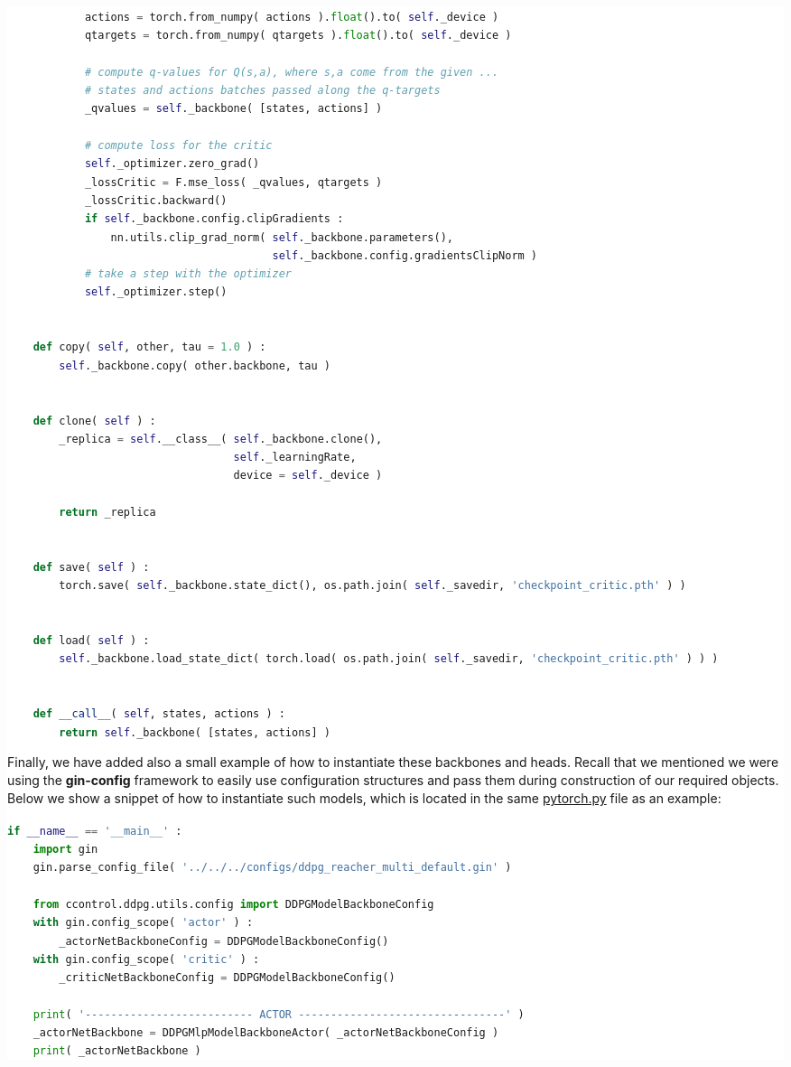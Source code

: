```python
            actions = torch.from_numpy( actions ).float().to( self._device )
            qtargets = torch.from_numpy( qtargets ).float().to( self._device )
    
            # compute q-values for Q(s,a), where s,a come from the given ...
            # states and actions batches passed along the q-targets
            _qvalues = self._backbone( [states, actions] )
    
            # compute loss for the critic
            self._optimizer.zero_grad()
            _lossCritic = F.mse_loss( _qvalues, qtargets )
            _lossCritic.backward()
            if self._backbone.config.clipGradients :
                nn.utils.clip_grad_norm( self._backbone.parameters(), 
                                         self._backbone.config.gradientsClipNorm )
            # take a step with the optimizer
            self._optimizer.step()


    def copy( self, other, tau = 1.0 ) :
        self._backbone.copy( other.backbone, tau )


    def clone( self ) :
        _replica = self.__class__( self._backbone.clone(),
                                   self._learningRate,
                                   device = self._device )

        return _replica


    def save( self ) :
        torch.save( self._backbone.state_dict(), os.path.join( self._savedir, 'checkpoint_critic.pth' ) )


    def load( self ) :
        self._backbone.load_state_dict( torch.load( os.path.join( self._savedir, 'checkpoint_critic.pth' ) ) )


    def __call__( self, states, actions ) :
        return self._backbone( [states, actions] )
```

Finally, we have added also a small example of how to instantiate these backbones and heads. Recall
that we mentioned we were using the **gin-config** framework to easily use configuration structures
and pass them during construction of our required objects. Below we show a snippet of how to instantiate
such models, which is located in the same [pytorch.py][url_impl_models_pytorch] file as an example:

```python
if __name__ == '__main__' :
    import gin
    gin.parse_config_file( '../../../configs/ddpg_reacher_multi_default.gin' )

    from ccontrol.ddpg.utils.config import DDPGModelBackboneConfig
    with gin.config_scope( 'actor' ) :
        _actorNetBackboneConfig = DDPGModelBackboneConfig()
    with gin.config_scope( 'critic' ) :
        _criticNetBackboneConfig = DDPGModelBackboneConfig()

    print( '-------------------------- ACTOR --------------------------------' )
    _actorNetBackbone = DDPGMlpModelBackboneActor( _actorNetBackboneConfig )
    print( _actorNetBackbone )
```

[//]: # (References)
[gif_project_2_reacher_multi_agent]: imgs/gif_project_2_reacher_multi_agent.gif
[img_rl_pg_objective]: imgs/img_rl_pg_objective.png
[img_rl_pg_gradient_ascent]: imgs/img_rl_pg_gradient_ascent.png
[img_rl_pg_stochastic_policy_gradient_theorem]: imgs/img_rl_pg_stochastic_policy_gradient_theorem.png
[img_rl_pg_deterministic_policy_gradient_theorem]: imgs/img_rl_pg_deterministic_policy_gradient_theorem.png
[img_rl_pg_log_likelihood_policy_gradient]: imgs/img_rl_pg_log_likelihood_policy_gradient.png
[img_rl_pg_baselines]: imgs/img_rl_pg_baselines.png
[img_rl_ddpg_learning_critic]: imgs/img_rl_ddpg_learning_critic.png
[img_rl_ddpg_learning_actor]: imgs/img_rl_ddpg_learning_actor.png
[img_rl_ddpg_algorithm]: imgs/img_rl_ddpg_algorithm.png
[img_rl_ddpg_polyak_averaging]: imgs/img_rl_ddpg_polyak_averaging.png
[img_rl_q_learning_ccontrol]: imgs/img_rl_q_learning_ccontrol.png
[img_rl_ddpg_learning_maximizer]: imgs/img_rl_ddpg_learning_maximizer.png
[img_ddpg_network_architecture_actor]: imgs/img_ddpg_network_architecture_actor.png
[img_ddpg_network_architecture_critic]: imgs/img_ddpg_network_architecture_critic.png
[img_results_bad_hyperparameters]: imgs/img_results_bad_hyperparameters.png
[img_results_passing_submission]: imgs/img_results_passing_submission.png
[img_results_experiment_1_1]: imgs/img_results_experiment_1_1.png
[img_results_experiment_1_2]: imgs/img_results_experiment_1_2.png
[img_results_experiment_2_1]: imgs/img_results_experiment_2_1.png
[img_results_experiment_2_2]: imgs/img_results_experiment_2_2.png
[url_readme]: https://github.com/wpumacay/DeeprlND-projects/blob/master/project2-continuous-control/README.md
[url_torchsummary]: https://github.com/sksq96/pytorch-summary
[url_stable_baselines]: https://github.com/hill-a/stable-baselines
[url_dopamine]: https://github.com/google/dopamine
[url_impl_agent]: https://github.com/wpumacay/DeeprlND-projects/blob/master/project2-continuous-control/ccontrol/ddpg/core/agent.py
[url_impl_models_interface]: https://github.com/wpumacay/DeeprlND-projects/blob/master/project2-continuous-control/ccontrol/ddpg/core/model.py
[url_impl_models_pytorch]: https://github.com/wpumacay/DeeprlND-projects/blob/master/project2-continuous-control/ccontrol/ddpg/models/pytorch.py
[url_impl_config]: https://github.com/wpumacay/DeeprlND-projects/blob/master/project2-continuous-control/ccontrol/ddpg/utils/config.py
[url_impl_util_replay_buffer]: https://github.com/wpumacay/DeeprlND-projects/blob/master/project2-continuous-control/ccontrol/ddpg/utils/replaybuffer.py
[url_impl_util_noise]: https://github.com/wpumacay/DeeprlND-projects/blob/master/project2-continuous-control/ccontrol/ddpg/utils/noise.py
[url_impl_util_env_wrapper]: https://github.com/wpumacay/DeeprlND-projects/blob/master/project2-continuous-control/ccontrol/envs/mlagents.py
[url_impl_trainer]: https://github.com/wpumacay/DeeprlND-projects/blob/master/project2-continuous-control/trainer.py
[url_agent_method_constructor]: https://github.com/wpumacay/DeeprlND-projects/blob/fda2c59f348a0712efe9dc8234830f879a2ef6d8/project2-continuous-control/ccontrol/ddpg/core/agent.py#L28
[url_agent_method_act]: https://github.com/wpumacay/DeeprlND-projects/blob/fda2c59f348a0712efe9dc8234830f879a2ef6d8/project2-continuous-control/ccontrol/ddpg/core/agent.py#L87
[url_agent_method_update]: https://github.com/wpumacay/DeeprlND-projects/blob/fda2c59f348a0712efe9dc8234830f879a2ef6d8/project2-continuous-control/ccontrol/ddpg/core/agent.py#L111
[url_agent_method_learn]: https://github.com/wpumacay/DeeprlND-projects/blob/fda2c59f348a0712efe9dc8234830f879a2ef6d8/project2-continuous-control/ccontrol/ddpg/core/agent.py#L142
[url_models_core_backbone]: https://github.com/wpumacay/DeeprlND-projects/blob/fda2c59f348a0712efe9dc8234830f879a2ef6d8/project2-continuous-control/ccontrol/ddpg/core/model.py#L10
[url_models_core_actor_head]: https://github.com/wpumacay/DeeprlND-projects/blob/fda2c59f348a0712efe9dc8234830f879a2ef6d8/project2-continuous-control/ccontrol/ddpg/core/model.py#L65
[url_models_core_critic_head]: https://github.com/wpumacay/DeeprlND-projects/blob/fda2c59f348a0712efe9dc8234830f879a2ef6d8/project2-continuous-control/ccontrol/ddpg/core/model.py#L189
[url_pytorch_base_backbone]: https://github.com/wpumacay/DeeprlND-projects/blob/fda2c59f348a0712efe9dc8234830f879a2ef6d8/project2-continuous-control/ccontrol/ddpg/models/pytorch.py#L29
[url_pytorch_actor_backbone]: https://github.com/wpumacay/DeeprlND-projects/blob/fda2c59f348a0712efe9dc8234830f879a2ef6d8/project2-continuous-control/ccontrol/ddpg/models/pytorch.py#L72
[url_pytorch_critic_backbone]: https://github.com/wpumacay/DeeprlND-projects/blob/fda2c59f348a0712efe9dc8234830f879a2ef6d8/project2-continuous-control/ccontrol/ddpg/models/pytorch.py#L116
[url_pytorch_actor_head]: https://github.com/wpumacay/DeeprlND-projects/blob/fda2c59f348a0712efe9dc8234830f879a2ef6d8/project2-continuous-control/ccontrol/ddpg/models/pytorch.py#L170
[url_pytorch_critic_head]: https://github.com/wpumacay/DeeprlND-projects/blob/fda2c59f348a0712efe9dc8234830f879a2ef6d8/project2-continuous-control/ccontrol/ddpg/models/pytorch.py#L246
[url_config_default_gin_file]: https://github.com/wpumacay/DeeprlND-projects/blob/master/project2-continuous-control/configs/ddpg_reacher_multi_default.gin
[url_config_mechanism]: https://github.com/wpumacay/DeeprlND-projects/blob/master/project2-continuous-control/ccontrol/ddpg/utils/config.py
[url_utils_replay_buffer]: https://github.com/wpumacay/DeeprlND-projects/blob/master/project2-continuous-control/ccontrol/ddpg/utils/replaybuffer.py
[url_utils_noise]: https://github.com/wpumacay/DeeprlND-projects/blob/master/project2-continuous-control/ccontrol/ddpg/utils/noise.py
[url_utils_env_wrapper]: https://github.com/wpumacay/DeeprlND-projects/blob/master/project2-continuous-control/ccontrol/envs/mlagents.py
[url_trainer_method_main]: https://github.com/wpumacay/DeeprlND-projects/blob/cbbab21d795b8c0b1d38cacc5f07662efae6352b/project2-continuous-control/trainer.py#L151
[url_trainer_method_train]: https://github.com/wpumacay/DeeprlND-projects/blob/cbbab21d795b8c0b1d38cacc5f07662efae6352b/project2-continuous-control/trainer.py#L38
[url_gin_submission]: https://github.com/wpumacay/DeeprlND-projects/blob/master/project2-continuous-control/configs/ddpg_reacher_multi_submission.gin
[url_gin_file_exp_1_1]: https://github.com/wpumacay/DeeprlND-projects/blob/master/project2-continuous-control/configs/ddpg_reacher_multi_experiment.gin
[url_gin_file_exp_1_2]: https://github.com/wpumacay/DeeprlND-projects/blob/master/project2-continuous-control/configs/ddpg_reacher_multi_experiment_no_clip.gin
[url_gin_file_exp_2_1]: https://github.com/wpumacay/DeeprlND-projects/blob/master/project2-continuous-control/configs/ddpg_reacher_multi_experiment_no_batchnorm.gin
[url_gin_file_exp_2_2]: https://github.com/wpumacay/DeeprlND-projects/blob/master/project2-continuous-control/configs/ddpg_reacher_multi_experiment_no_batchnorm_no_clip.gin